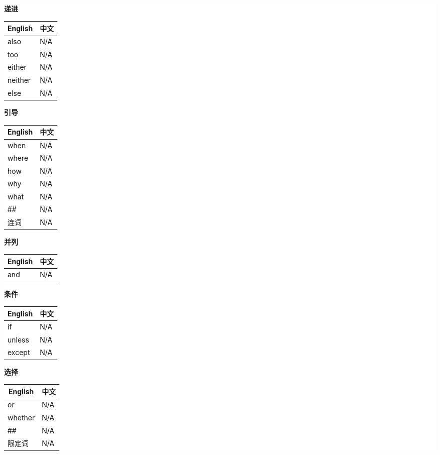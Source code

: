 **递进**

| English | 中文 |
| --- | --- |
| also | N/A |
| too | N/A |
| either | N/A |
| neither | N/A |
| else | N/A |

**引导**

| English | 中文 |
| --- | --- |
| when | N/A |
| where | N/A |
| how | N/A |
| why | N/A |
| what | N/A |
| ## | N/A |
| 连词 | N/A |

**并列**

| English | 中文 |
| --- | --- |
| and | N/A |

**条件**

| English | 中文 |
| --- | --- |
| if | N/A |
| unless | N/A |
| except | N/A |

**选择**

| English | 中文 |
| --- | --- |
| or | N/A |
| whether | N/A |
| ## | N/A |
| 限定词 | N/A |
